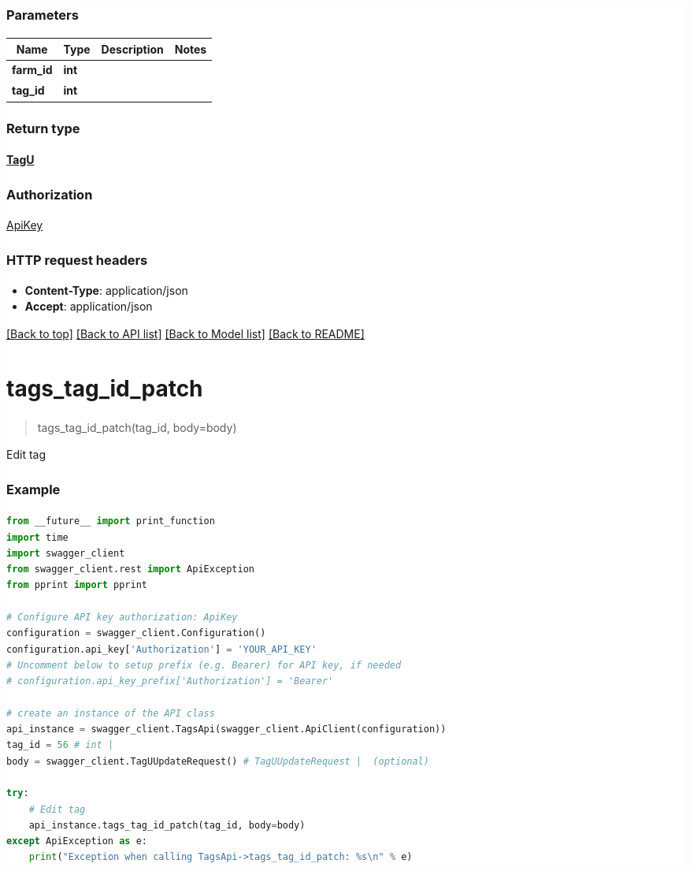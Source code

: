 ### Parameters

Name | Type | Description  | Notes
------------- | ------------- | ------------- | -------------
 **farm_id** | **int**|  | 
 **tag_id** | **int**|  | 

### Return type

[**TagU**](TagU.md)

### Authorization

[ApiKey](../README.md#ApiKey)

### HTTP request headers

 - **Content-Type**: application/json
 - **Accept**: application/json

[[Back to top]](#) [[Back to API list]](../README.md#documentation-for-api-endpoints) [[Back to Model list]](../README.md#documentation-for-models) [[Back to README]](../README.md)

# **tags_tag_id_patch**
> tags_tag_id_patch(tag_id, body=body)

Edit tag

### Example
```python
from __future__ import print_function
import time
import swagger_client
from swagger_client.rest import ApiException
from pprint import pprint

# Configure API key authorization: ApiKey
configuration = swagger_client.Configuration()
configuration.api_key['Authorization'] = 'YOUR_API_KEY'
# Uncomment below to setup prefix (e.g. Bearer) for API key, if needed
# configuration.api_key_prefix['Authorization'] = 'Bearer'

# create an instance of the API class
api_instance = swagger_client.TagsApi(swagger_client.ApiClient(configuration))
tag_id = 56 # int | 
body = swagger_client.TagUUpdateRequest() # TagUUpdateRequest |  (optional)

try:
    # Edit tag
    api_instance.tags_tag_id_patch(tag_id, body=body)
except ApiException as e:
    print("Exception when calling TagsApi->tags_tag_id_patch: %s\n" % e)
```

